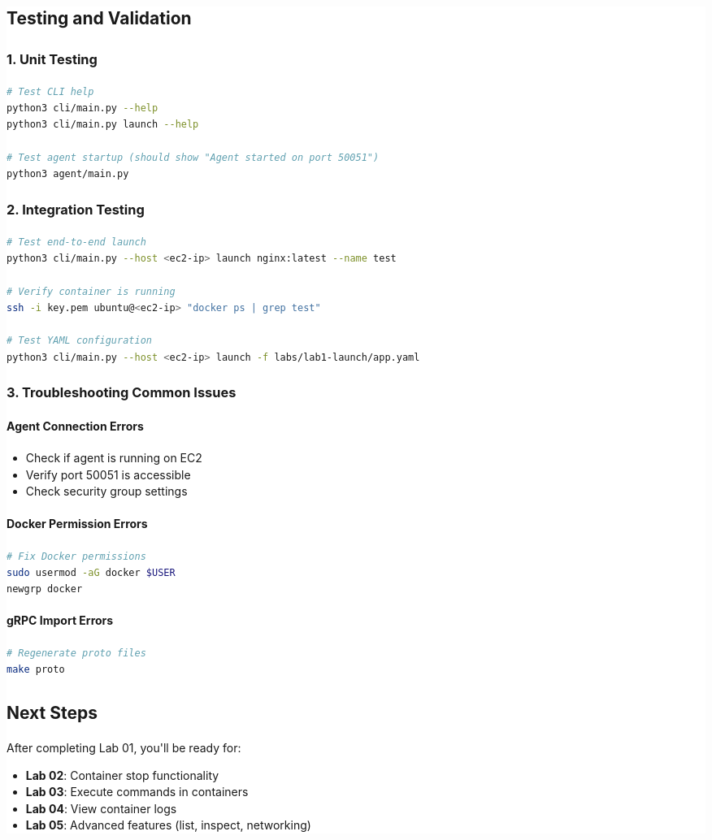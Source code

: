## Testing and Validation

### 1. Unit Testing
```bash
# Test CLI help
python3 cli/main.py --help
python3 cli/main.py launch --help

# Test agent startup (should show "Agent started on port 50051")
python3 agent/main.py
```

### 2. Integration Testing
```bash
# Test end-to-end launch
python3 cli/main.py --host <ec2-ip> launch nginx:latest --name test

# Verify container is running
ssh -i key.pem ubuntu@<ec2-ip> "docker ps | grep test"

# Test YAML configuration
python3 cli/main.py --host <ec2-ip> launch -f labs/lab1-launch/app.yaml
```

### 3. Troubleshooting Common Issues

#### Agent Connection Errors
- Check if agent is running on EC2
- Verify port 50051 is accessible
- Check security group settings

#### Docker Permission Errors
```bash
# Fix Docker permissions
sudo usermod -aG docker $USER
newgrp docker
```

#### gRPC Import Errors
```bash
# Regenerate proto files
make proto
```

## Next Steps

After completing Lab 01, you'll be ready for:
- **Lab 02**: Container stop functionality
- **Lab 03**: Execute commands in containers
- **Lab 04**: View container logs
- **Lab 05**: Advanced features (list, inspect, networking)
